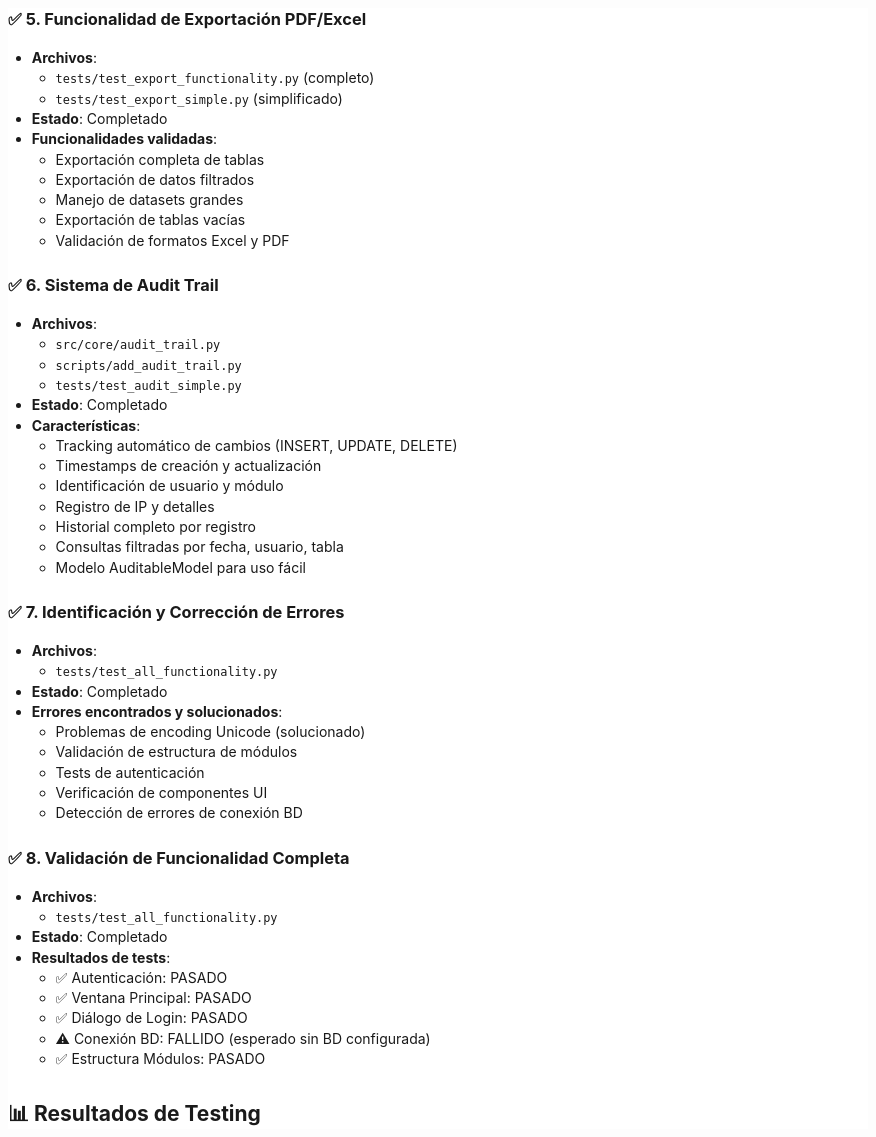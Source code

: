 ### ✅ 5. Funcionalidad de Exportación PDF/Excel
- **Archivos**: 
  - `tests/test_export_functionality.py` (completo)
  - `tests/test_export_simple.py` (simplificado)
- **Estado**: Completado
- **Funcionalidades validadas**:
  - Exportación completa de tablas
  - Exportación de datos filtrados
  - Manejo de datasets grandes
  - Exportación de tablas vacías
  - Validación de formatos Excel y PDF

### ✅ 6. Sistema de Audit Trail
- **Archivos**: 
  - `src/core/audit_trail.py`
  - `scripts/add_audit_trail.py`
  - `tests/test_audit_simple.py`
- **Estado**: Completado
- **Características**:
  - Tracking automático de cambios (INSERT, UPDATE, DELETE)
  - Timestamps de creación y actualización
  - Identificación de usuario y módulo
  - Registro de IP y detalles
  - Historial completo por registro
  - Consultas filtradas por fecha, usuario, tabla
  - Modelo AuditableModel para uso fácil

### ✅ 7. Identificación y Corrección de Errores
- **Archivos**: 
  - `tests/test_all_functionality.py`
- **Estado**: Completado
- **Errores encontrados y solucionados**:
  - Problemas de encoding Unicode (solucionado)
  - Validación de estructura de módulos
  - Tests de autenticación
  - Verificación de componentes UI
  - Detección de errores de conexión BD

### ✅ 8. Validación de Funcionalidad Completa
- **Archivos**: 
  - `tests/test_all_functionality.py`
- **Estado**: Completado
- **Resultados de tests**:
  - ✅ Autenticación: PASADO
  - ✅ Ventana Principal: PASADO
  - ✅ Diálogo de Login: PASADO
  - ⚠️ Conexión BD: FALLIDO (esperado sin BD configurada)
  - ✅ Estructura Módulos: PASADO

## 📊 Resultados de Testing
